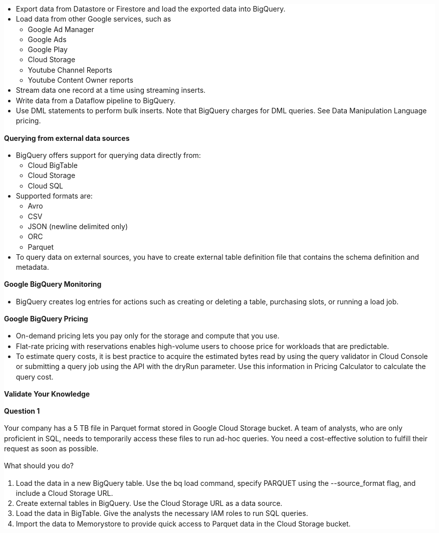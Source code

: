 - Export data from Datastore or Firestore and load the exported data into BigQuery.
- Load data from other Google services, such as
  - Google Ad Manager
  - Google Ads
  - Google Play
  - Cloud Storage
  - Youtube Channel Reports
  - Youtube Content Owner reports
- Stream data one record at a time using streaming inserts.
- Write data from a Dataflow pipeline to BigQuery.
- Use DML statements to perform bulk inserts. Note that BigQuery charges for DML queries. See Data Manipulation Language pricing.

**Querying from external data sources**

- BigQuery offers support for querying data directly from:
  - Cloud BigTable
  - Cloud Storage
  - Cloud SQL
- Supported formats are:
  - Avro
  - CSV
  - JSON (newline delimited only)
  - ORC
  - Parquet
- To query data on external sources, you have to create external table definition file that contains the schema definition and metadata.

**Google BigQuery Monitoring**

- BigQuery creates log entries for actions such as creating or deleting a table, purchasing slots, or running a load job.

**Google BigQuery Pricing**

- On-demand pricing lets you pay only for the storage and compute that you use.
- Flat-rate pricing with reservations enables high-volume users to choose price for workloads that are predictable.
- To estimate query costs, it is best practice to acquire the estimated bytes read by using the query validator in Cloud Console or submitting a query job using the API with the dryRun parameter. Use this information in Pricing Calculator to calculate the query cost.

**Validate Your Knowledge**

**Question 1**

Your company has a 5 TB file in Parquet format stored in Google Cloud Storage bucket. A team of analysts, who are only proficient in SQL, needs to temporarily access these files to run ad-hoc queries. You need a cost-effective solution to fulfill their request as soon as possible.

What should you do?

1. Load the data in a new BigQuery table. Use the bq load command, specify PARQUET using the --source\_format flag, and include a Cloud Storage URL.
1. Create external tables in BigQuery. Use the Cloud Storage URL as a data source.
1. Load the data in BigTable. Give the analysts the necessary IAM roles to run SQL queries.
1. Import the data to Memorystore to provide quick access to Parquet data in the Cloud Storage bucket.

